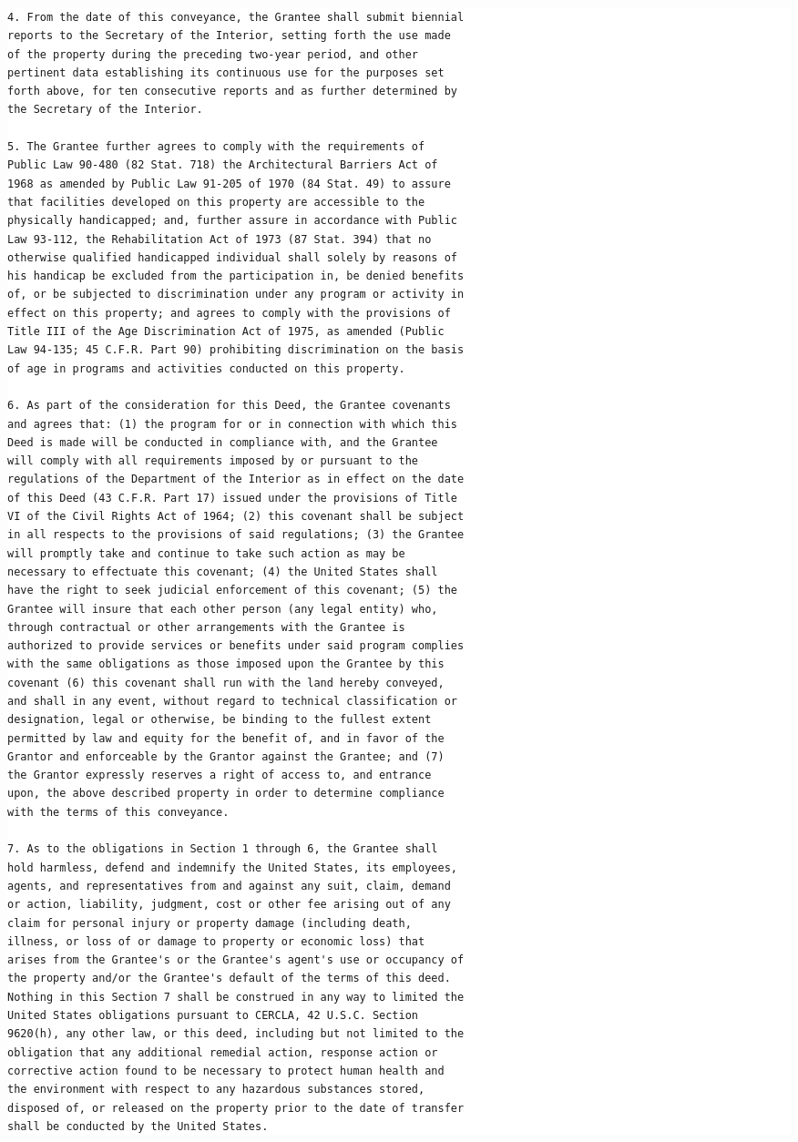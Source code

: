     4. From the date of this conveyance, the Grantee shall submit biennial  
    reports to the Secretary of the Interior, setting forth the use made  
    of the property during the preceding two-year period, and other  
    pertinent data establishing its continuous use for the purposes set  
    forth above, for ten consecutive reports and as further determined by  
    the Secretary of the Interior.  
  
    5. The Grantee further agrees to comply with the requirements of  
    Public Law 90-480 (82 Stat. 718) the Architectural Barriers Act of  
    1968 as amended by Public Law 91-205 of 1970 (84 Stat. 49) to assure  
    that facilities developed on this property are accessible to the  
    physically handicapped; and, further assure in accordance with Public  
    Law 93-112, the Rehabilitation Act of 1973 (87 Stat. 394) that no  
    otherwise qualified handicapped individual shall solely by reasons of  
    his handicap be excluded from the participation in, be denied benefits  
    of, or be subjected to discrimination under any program or activity in  
    effect on this property; and agrees to comply with the provisions of  
    Title III of the Age Discrimination Act of 1975, as amended (Public  
    Law 94-135; 45 C.F.R. Part 90) prohibiting discrimination on the basis  
    of age in programs and activities conducted on this property.  
  
    6. As part of the consideration for this Deed, the Grantee covenants  
    and agrees that: (1) the program for or in connection with which this  
    Deed is made will be conducted in compliance with, and the Grantee  
    will comply with all requirements imposed by or pursuant to the  
    regulations of the Department of the Interior as in effect on the date  
    of this Deed (43 C.F.R. Part 17) issued under the provisions of Title  
    VI of the Civil Rights Act of 1964; (2) this covenant shall be subject  
    in all respects to the provisions of said regulations; (3) the Grantee  
    will promptly take and continue to take such action as may be  
    necessary to effectuate this covenant; (4) the United States shall  
    have the right to seek judicial enforcement of this covenant; (5) the  
    Grantee will insure that each other person (any legal entity) who,  
    through contractual or other arrangements with the Grantee is  
    authorized to provide services or benefits under said program complies  
    with the same obligations as those imposed upon the Grantee by this  
    covenant (6) this covenant shall run with the land hereby conveyed,  
    and shall in any event, without regard to technical classification or  
    designation, legal or otherwise, be binding to the fullest extent  
    permitted by law and equity for the benefit of, and in favor of the  
    Grantor and enforceable by the Grantor against the Grantee; and (7)  
    the Grantor expressly reserves a right of access to, and entrance  
    upon, the above described property in order to determine compliance  
    with the terms of this conveyance.  
  
    7. As to the obligations in Section 1 through 6, the Grantee shall  
    hold harmless, defend and indemnify the United States, its employees,  
    agents, and representatives from and against any suit, claim, demand  
    or action, liability, judgment, cost or other fee arising out of any  
    claim for personal injury or property damage (including death,  
    illness, or loss of or damage to property or economic loss) that  
    arises from the Grantee's or the Grantee's agent's use or occupancy of  
    the property and/or the Grantee's default of the terms of this deed.  
    Nothing in this Section 7 shall be construed in any way to limited the  
    United States obligations pursuant to CERCLA, 42 U.S.C. Section  
    9620(h), any other law, or this deed, including but not limited to the  
    obligation that any additional remedial action, response action or  
    corrective action found to be necessary to protect human health and  
    the environment with respect to any hazardous substances stored,  
    disposed of, or released on the property prior to the date of transfer  
    shall be conducted by the United States.  
  